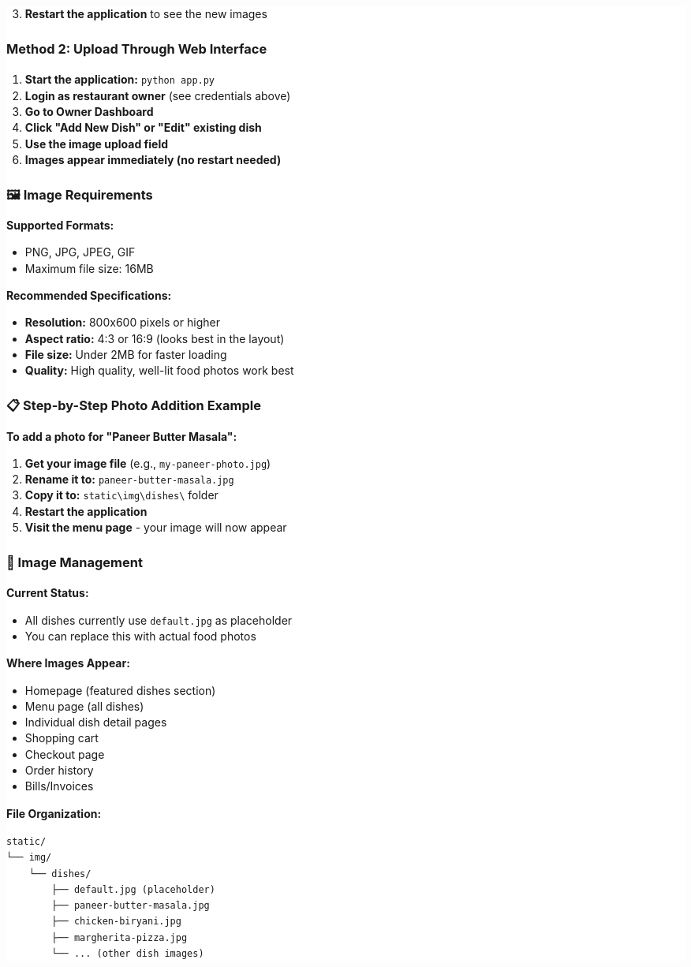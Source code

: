 3. **Restart the application** to see the new images

### Method 2: Upload Through Web Interface

1. **Start the application:** `python app.py`
2. **Login as restaurant owner** (see credentials above)
3. **Go to Owner Dashboard**
4. **Click "Add New Dish" or "Edit" existing dish**
5. **Use the image upload field**
6. **Images appear immediately (no restart needed)**

### 🖼️ Image Requirements

**Supported Formats:**
- PNG, JPG, JPEG, GIF
- Maximum file size: 16MB

**Recommended Specifications:**
- **Resolution:** 800x600 pixels or higher
- **Aspect ratio:** 4:3 or 16:9 (looks best in the layout)
- **File size:** Under 2MB for faster loading
- **Quality:** High quality, well-lit food photos work best

### 📋 Step-by-Step Photo Addition Example

**To add a photo for "Paneer Butter Masala":**

1. **Get your image file** (e.g., `my-paneer-photo.jpg`)
2. **Rename it to:** `paneer-butter-masala.jpg`
3. **Copy it to:** `static\img\dishes\` folder
4. **Restart the application**
5. **Visit the menu page** - your image will now appear

### 🔄 Image Management

**Current Status:**
- All dishes currently use `default.jpg` as placeholder
- You can replace this with actual food photos

**Where Images Appear:**
- Homepage (featured dishes section)
- Menu page (all dishes)
- Individual dish detail pages
- Shopping cart
- Checkout page
- Order history
- Bills/Invoices

**File Organization:**
```
static/
└── img/
    └── dishes/
        ├── default.jpg (placeholder)
        ├── paneer-butter-masala.jpg
        ├── chicken-biryani.jpg
        ├── margherita-pizza.jpg
        └── ... (other dish images)
```

